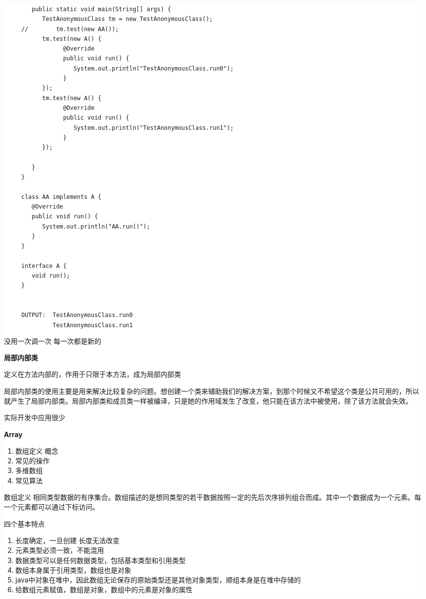             public static void main(String[] args) {
               TestAnonymousClass tm = new TestAnonymousClass();
         //        tm.test(new AA());
               tm.test(new A() {
                     @Override
                     public void run() {
                        System.out.println("TestAnonymousClass.run0");
                     }
               });
               tm.test(new A() {
                     @Override
                     public void run() {
                        System.out.println("TestAnonymousClass.run1");
                     }
               });

            }
         }

         class AA implements A {
            @Override
            public void run() {
               System.out.println("AA.run()");
            }
         }

         interface A {
            void run();
         }


         OUTPUT:  TestAnonymousClass.run0
                  TestAnonymousClass.run1


没用一次调一次 每一次都是新的


**局部内部类**

定义在方法内部的，作用于只限于本方法，成为局部内部类

局部内部类的使用主要是用来解决比较复杂的问题。想创建一个类来辅助我们的解决方案，到那个时候又不希望这个类是公共可用的，所以就产生了局部内部类。局部内部类和成员类一样被编译，只是她的作用域发生了改变，他只能在该方法中被使用，除了该方法就会失效。

实际开发中应用很少
 


**Array**
1. 数组定义 概念
2. 常见的操作
3. 多维数组
4. 常见算法

数组定义 相同类型数据的有序集合。数组描述的是想同类型的若干数据按照一定的先后次序排列组合而成。其中一个数据成为一个元素。每一个元素都可以通过下标访问。

四个基本特点
1. 长度确定，一旦创建 长度无法改变
2. 元素类型必须一致，不能混用
3. 数据类型可以是任何数据类型，包括基本类型和引用类型
4. 数组本身属于引用类型，数组也是对象
5. java中对象在堆中，因此数组无论保存的原始类型还是其他对象类型，顺组本身是在堆中存储的
6. 给数组元素赋值，数组是对象，数组中的元素是对象的属性
  